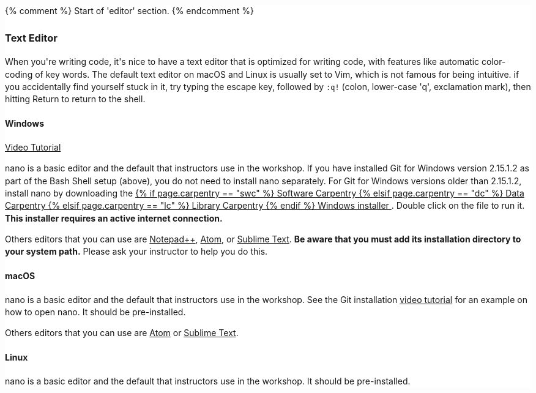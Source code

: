 <div id="editor"> {% comment %} Start of 'editor' section. {% endcomment %}
<h3>Text Editor</h3>

<p>
  When you're writing code, it's nice to have a text editor that is
  optimized for writing code, with features like automatic
  color-coding of key words.  The default text editor on macOS and
  Linux is usually set to Vim, which is not famous for being
  intuitive.  if you accidentally find yourself stuck in it, try
  typing the escape key, followed by <code>:q!</code> (colon, lower-case 'q',
  exclamation mark), then hitting Return to return to the shell.
</p>

<div class="row">
  <div class="col-md-4">
    <h4 id="editor-windows">Windows</h4>
    <a href="https://www.youtube.com/watch?v=339AEqk9c-8">Video Tutorial</a>
    <p>
      nano is a basic editor and the default that instructors use in the workshop. If you have installed Git for Windows version 2.15.1.2 as part of the Bash Shell setup (above), you do not need to install nano separately.
      For Git for Windows versions older than 2.15.1.2, install nano by
      downloading the <a href="{{site.swc_installer}}">
        {% if page.carpentry == "swc" %}
        Software Carpentry
        {% elsif page.carpentry == "dc" %}
        Data Carpentry
        {% elsif page.carpentry == "lc" %}
        Library Carpentry
        {% endif %}
        Windows installer
</a>.
      Double click on the file to run it.
      <strong>This installer requires an active internet connection.</strong>
    </p>
    <p>
      Others editors that you can use are
      <a href="http://notepad-plus-plus.org/">Notepad++</a>,
      <a href="http://atom.io/">Atom</a>, or
      <a href="http://www.sublimetext.com/">Sublime Text</a>.
      <strong>Be aware that you must
        add its installation directory to your system path.</strong>
      Please ask your instructor to help you do this.
    </p>
  </div>
  <div class="col-md-4">
    <h4 id="editor-macosx">macOS</h4>
    <p>
      nano is a basic editor and the default that instructors use in the workshop.
      See the Git installation <a href="https://www.youtube.com/watch?v=9LQhwETCdwY ">video tutorial</a>
      for an example on how to open nano.
      It should be pre-installed.
    </p>
    <p>
      Others editors that you can use are
      <a href="http://atom.io/">Atom</a> or
      <a href="http://www.sublimetext.com/">Sublime Text</a>.
    </p>
  </div>
  <div class="col-md-4">
    <h4 id="editor-linux">Linux</h4>
    <p>
      nano is a basic editor and the default that instructors use in the workshop.
      It should be pre-installed.